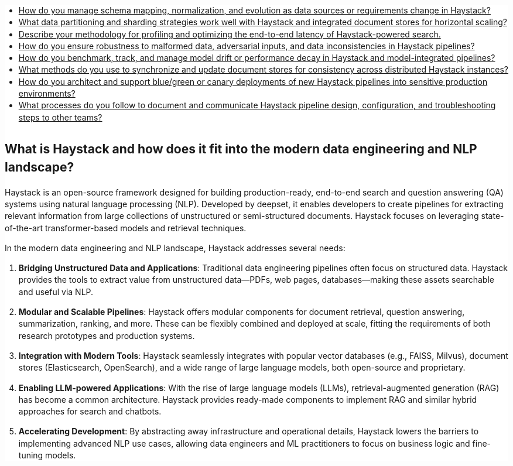 * [How do you manage schema mapping, normalization, and evolution as data sources or requirements change in Haystack?](#How-do-you-manage-schema-mapping-normalization-and-evolution-as-data-sources-or-requirements-change-in-Haystack)
* [What data partitioning and sharding strategies work well with Haystack and integrated document stores for horizontal scaling?](#What-data-partitioning-and-sharding-strategies-work-well-with-Haystack-and-integrated-document-stores-for-horizontal-scaling)
* [Describe your methodology for profiling and optimizing the end-to-end latency of Haystack-powered search.](#Describe-your-methodology-for-profiling-and-optimizing-the-end-to-end-latency-of-Haystack-powered-search)
* [How do you ensure robustness to malformed data, adversarial inputs, and data inconsistencies in Haystack pipelines?](#How-do-you-ensure-robustness-to-malformed-data-adversarial-inputs-and-data-inconsistencies-in-Haystack-pipelines)
* [How do you benchmark, track, and manage model drift or performance decay in Haystack and model-integrated pipelines?](#How-do-you-benchmark-track-and-manage-model-drift-or-performance-decay-in-Haystack-and-model-integrated-pipelines)
* [What methods do you use to synchronize and update document stores for consistency across distributed Haystack instances?](#What-methods-do-you-use-to-synchronize-and-update-document-stores-for-consistency-across-distributed-Haystack-instances)
* [How do you architect and support blue/green or canary deployments of new Haystack pipelines into sensitive production environments?](#How-do-you-architect-and-support-blue-green-or-canary-deployments-of-new-Haystack-pipelines-into-sensitive-production-environments)
* [What processes do you follow to document and communicate Haystack pipeline design, configuration, and troubleshooting steps to other teams?](#What-processes-do-you-follow-to-document-and-communicate-Haystack-pipeline-design-configuration-and-troubleshooting-steps-to-other-teams)

## What is Haystack and how does it fit into the modern data engineering and NLP landscape?
Haystack is an open-source framework designed for building production-ready, end-to-end search and question answering (QA) systems using natural language processing (NLP). Developed by deepset, it enables developers to create pipelines for extracting relevant information from large collections of unstructured or semi-structured documents. Haystack focuses on leveraging state-of-the-art transformer-based models and retrieval techniques.

In the modern data engineering and NLP landscape, Haystack addresses several needs:

1. **Bridging Unstructured Data and Applications**: Traditional data engineering pipelines often focus on structured data. Haystack provides the tools to extract value from unstructured data—PDFs, web pages, databases—making these assets searchable and useful via NLP.

2. **Modular and Scalable Pipelines**: Haystack offers modular components for document retrieval, question answering, summarization, ranking, and more. These can be flexibly combined and deployed at scale, fitting the requirements of both research prototypes and production systems.

3. **Integration with Modern Tools**: Haystack seamlessly integrates with popular vector databases (e.g., FAISS, Milvus), document stores (Elasticsearch, OpenSearch), and a wide range of large language models, both open-source and proprietary.

4. **Enabling LLM-powered Applications**: With the rise of large language models (LLMs), retrieval-augmented generation (RAG) has become a common architecture. Haystack provides ready-made components to implement RAG and similar hybrid approaches for search and chatbots.

5. **Accelerating Development**: By abstracting away infrastructure and operational details, Haystack lowers the barriers to implementing advanced NLP use cases, allowing data engineers and ML practitioners to focus on business logic and fine-tuning models.

